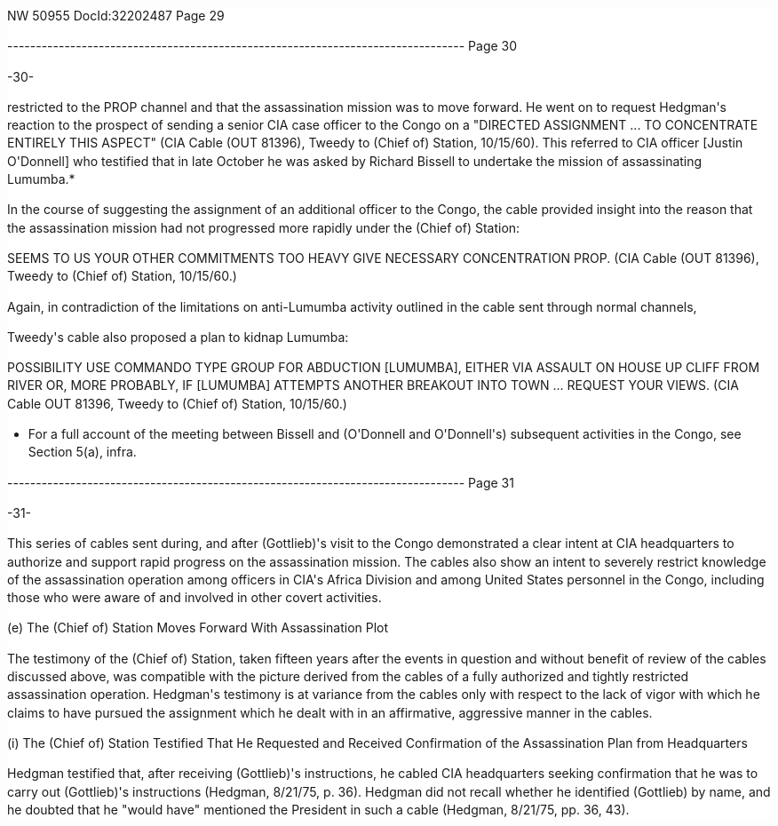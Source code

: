 NW 50955 DocId:32202487 Page 29


-------------------------------------------------------------------------------- Page 30

-30-

restricted to the PROP channel and that the assassination mission was to move forward. He went on to request Hedgman's reaction to the prospect of sending a senior CIA case officer to the Congo on a "DIRECTED ASSIGNMENT ... TO CONCENTRATE ENTIRELY THIS ASPECT" (CIA Cable (OUT 81396), Tweedy to (Chief of) Station, 10/15/60). This referred to CIA officer [Justin O'Donnell] who testified that in late October he was asked by Richard Bissell to undertake the mission of assassinating Lumumba.*

In the course of suggesting the assignment of an additional officer to the Congo, the cable provided insight into the reason that the assassination mission had not progressed more rapidly under the (Chief of) Station:

SEEMS TO US YOUR OTHER COMMITMENTS TOO HEAVY
GIVE NECESSARY CONCENTRATION PROP. (CIA
Cable (OUT 81396), Tweedy to (Chief of) Station, 10/15/60.)

Again, in contradiction of the limitations on anti-Lumumba activity outlined in the cable sent through normal channels,

Tweedy's cable also proposed a plan to kidnap Lumumba:

POSSIBILITY USE COMMANDO TYPE GROUP FOR
ABDUCTION [LUMUMBA], EITHER VIA ASSAULT
ON HOUSE UP CLIFF FROM RIVER OR, MORE
PROBABLY, IF [LUMUMBA] ATTEMPTS ANOTHER
BREAKOUT INTO TOWN ... REQUEST YOUR VIEWS.
(CIA Cable OUT 81396, Tweedy to (Chief of) Station, 10/15/60.)

* For a full account of the meeting between Bissell and (O'Donnell and O'Donnell's) subsequent activities in the Congo, see Section 5(a), infra.


-------------------------------------------------------------------------------- Page 31

-31-

This series of cables sent during, and after (Gottlieb)'s visit to the Congo demonstrated a clear intent at CIA headquarters to authorize and support rapid progress on the assassination mission. The cables also show an intent to severely restrict knowledge of the assassination operation among officers in CIA's Africa Division and among United States personnel in the Congo, including those who were aware of and involved in other covert activities.

(e) The (Chief of) Station Moves Forward With Assassination Plot

The testimony of the (Chief of) Station, taken fifteen years after the events in question and without benefit of review of the cables discussed above, was compatible with the picture derived from the cables of a fully authorized and tightly restricted assassination operation. Hedgman's testimony is at variance from the cables only with respect to the lack of vigor with which he claims to have pursued the assignment which he dealt with in an affirmative, aggressive manner in the cables.

(i) The (Chief of) Station Testified That He Requested and Received Confirmation of the Assassination Plan from Headquarters

Hedgman testified that, after receiving (Gottlieb)'s instructions, he cabled CIA headquarters seeking confirmation that he was to carry out (Gottlieb)'s instructions (Hedgman, 8/21/75, p. 36). Hedgman did not recall whether he identified (Gottlieb) by name, and he doubted that he "would have" mentioned the President in such a cable (Hedgman, 8/21/75, pp. 36, 43).


[^1]: (footnote continued on next page)
[^1]: .